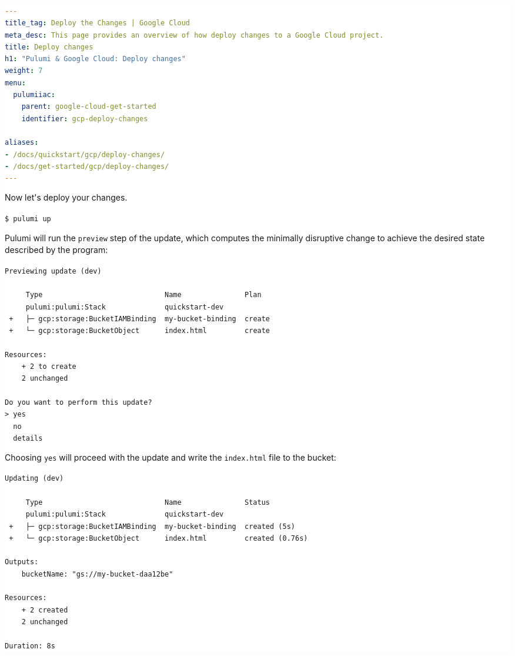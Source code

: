 ```yaml
---
title_tag: Deploy the Changes | Google Cloud
meta_desc: This page provides an overview of how deploy changes to a Google Cloud project.
title: Deploy changes
h1: "Pulumi & Google Cloud: Deploy changes"
weight: 7
menu:
  pulumiiac:
    parent: google-cloud-get-started
    identifier: gcp-deploy-changes

aliases:
- /docs/quickstart/gcp/deploy-changes/
- /docs/get-started/gcp/deploy-changes/
---
```


Now let's deploy your changes.

```bash
$ pulumi up
```

Pulumi will run the `preview` step of the update, which computes the minimally disruptive change to achieve the desired state described by the program:

```
Previewing update (dev)

     Type                             Name               Plan
     pulumi:pulumi:Stack              quickstart-dev
 +   ├─ gcp:storage:BucketIAMBinding  my-bucket-binding  create
 +   └─ gcp:storage:BucketObject      index.html         create

Resources:
    + 2 to create
    2 unchanged

Do you want to perform this update?
> yes
  no
  details
```

Choosing `yes` will proceed with the update and write the `index.html` file to the bucket:

```
Updating (dev)

     Type                             Name               Status
     pulumi:pulumi:Stack              quickstart-dev
 +   ├─ gcp:storage:BucketIAMBinding  my-bucket-binding  created (5s)
 +   └─ gcp:storage:BucketObject      index.html         created (0.76s)

Outputs:
    bucketName: "gs://my-bucket-daa12be"

Resources:
    + 2 created
    2 unchanged

Duration: 8s
```
